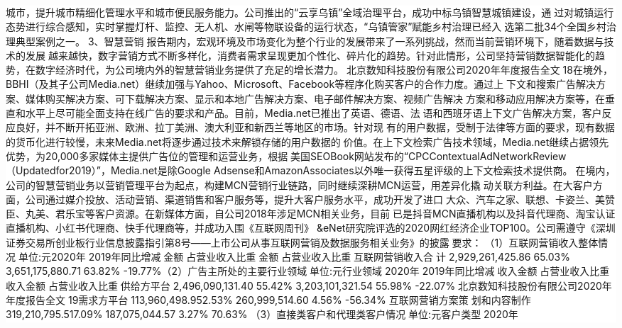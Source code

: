 城市，提升城市精细化管理水平和城市便民服务能力。公司推出的“云享乌镇”全域治理平台，成功中标乌镇智慧城镇建设，通
过对城镇运行态势进行综合感知，实时掌握灯杆、监控、无人机、水闸等物联设备的运行状态，“乌镇管家”赋能乡村治理已经入
选第二批34个全国乡村治理典型案例之一。
3、智慧营销
报告期内，宏观环境及市场变化为整个行业的发展带来了一系列挑战，然而当前营销环境下，随着数据与技术的发展
越来越快，数字营销方式不断多样化，消费者需求呈现更加个性化、碎片化的趋势。针对此情形，公司坚持营销数据智能化的趋
势，在数字经济时代，为公司境内外的智慧营销业务提供了充足的增长潜力。
北京数知科技股份有限公司2020年年度报告全文
18在境外，BBHI（及其子公司Media.net）继续加强与Yahoo、Microsoft、Facebook等程序化购买客户的合作力度。通过上
下文和搜索广告解决方案、媒体购买解决方案、可下载解决方案、显示和本地广告解决方案、电子邮件解决方案、视频广告解决
方案和移动应用解决方案等，在垂直和水平上尽可能全面支持在线广告的要求和产品。目前，Media.net已推出了英语、德语、法
语和西班牙语上下文广告解决方案，客户反应良好，并不断开拓亚洲、欧洲、拉丁美洲、澳大利亚和新西兰等地区的市场。针对现
有的用户数据，受制于法律等方面的要求，现有数据的货币化进行较慢，未来Media.net将逐步通过技术来解锁存储的用户数据的
价值。在上下文检索广告技术领域，Media.net继续占据领先优势，为20,000多家媒体主提供广告位的管理和运营业务，根据
美国SEOBook网站发布的“CPCContextualAdNetworkReview（Updatedfor2019）”，Media.net是除Google
Adsense和AmazonAssociates以外唯一获得五星评级的上下文检索技术提供商。
在境内，公司的智慧营销业务以营销管理平台为起点，构建MCN营销行业链路，同时继续深耕MCN运营，用差异化撬
动关联方利益。在大客户方面，公司通过媒介投放、活动营销、渠道销售和客户服务等，提升大客户服务水平，成功开发了进口
大众、汽车之家、联想、卡姿兰、美赞臣、丸美、君乐宝等客户资源。在新媒体方面，自公司2018年涉足MCN相关业务，目前
已是抖音MCN直播机构以及抖音代理商、淘宝认证直播机构、小红书代理商、快手代理商等，并成功入围《互联网周刊》
&eNet研究院评选的2020网红经济企业TOP100。公司需遵守《深圳证券交易所创业板行业信息披露指引第8号——上市公司从事互联网营销及数据服务相关业务》的披露
要求：
（1）互联网营销收入整体情况
单位:元2020年
2019年同比增减
金额
占营业收入比重
金额
占营业收入比重
互联网营销收入合
计
2,929,261,425.86
65.03%
3,651,175,880.71
63.82%
-19.77%（2）广告主所处的主要行业领域
单位:元行业领域
2020年
2019年同比增减
收入金额
占营业收入比重
收入金额
占营业收入比重
供给方平台
2,496,090,131.40
55.42%
3,203,101,321.54
55.98%
-22.07%
北京数知科技股份有限公司2020年年度报告全文
19需求方平台
113,960,498.952.53%
260,999,514.60
4.56%
-56.34%
互联网营销方案策
划和内容制作
319,210,795.517.09%
187,075,044.57
3.27%
70.63%
（3）直接类客户和代理类客户情况
单位:元客户类型
2020年